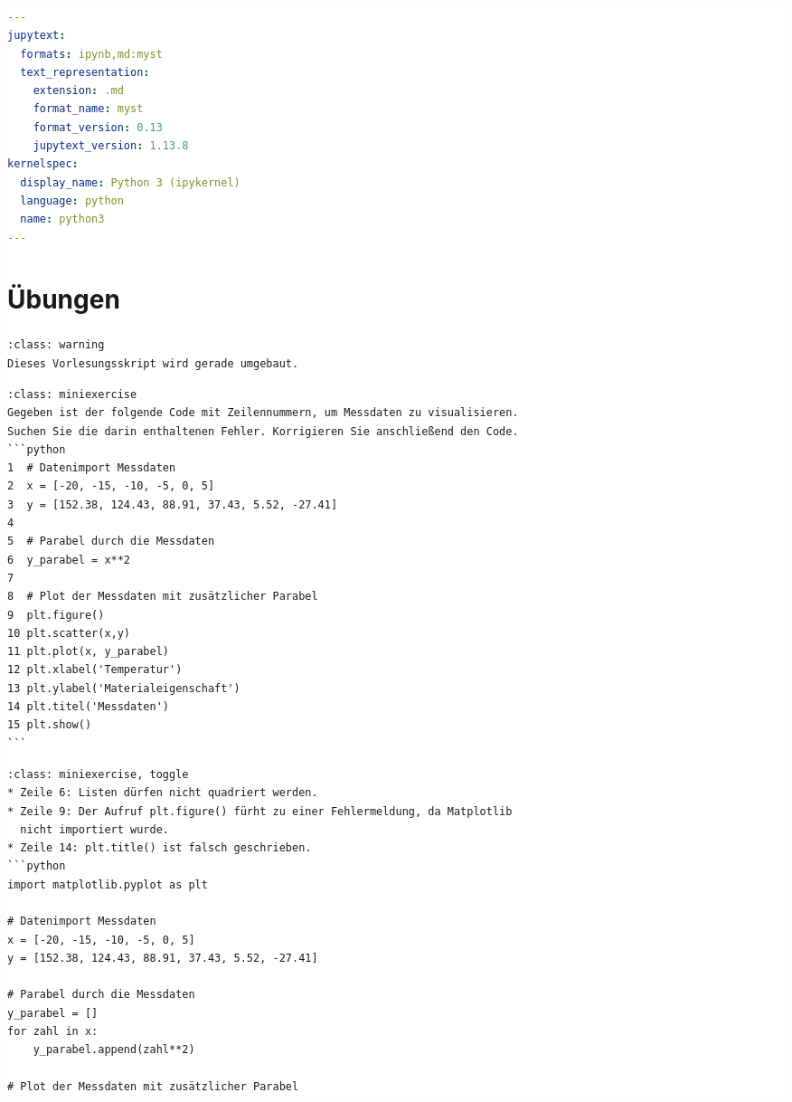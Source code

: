 ```yaml
---
jupytext:
  formats: ipynb,md:myst
  text_representation:
    extension: .md
    format_name: myst
    format_version: 0.13
    jupytext_version: 1.13.8
kernelspec:
  display_name: Python 3 (ipykernel)
  language: python
  name: python3
---
```


# Übungen

```{admonition} Hinweise zur Vorlesung Objektorientierte Programmierung im WiSe 2025/26
:class: warning
Dieses Vorlesungsskript wird gerade umgebaut.
```

````{admonition} Übung 12.1
:class: miniexercise
Gegeben ist der folgende Code mit Zeilennummern, um Messdaten zu visualisieren.
Suchen Sie die darin enthaltenen Fehler. Korrigieren Sie anschließend den Code.
```python
1  # Datenimport Messdaten
2  x = [-20, -15, -10, -5, 0, 5]
3  y = [152.38, 124.43, 88.91, 37.43, 5.52, -27.41]
4    
5  # Parabel durch die Messdaten
6  y_parabel = x**2
7   
8  # Plot der Messdaten mit zusätzlicher Parabel
9  plt.figure()
10 plt.scatter(x,y)
11 plt.plot(x, y_parabel)
12 plt.xlabel('Temperatur')
13 plt.ylabel('Materialeigenschaft')
14 plt.titel('Messdaten')
15 plt.show()
```
````

````{admonition} Lösung
:class: miniexercise, toggle
* Zeile 6: Listen dürfen nicht quadriert werden.
* Zeile 9: Der Aufruf plt.figure() fürht zu einer Fehlermeldung, da Matplotlib
  nicht importiert wurde.
* Zeile 14: plt.title() ist falsch geschrieben.
```python
import matplotlib.pyplot as plt

# Datenimport Messdaten
x = [-20, -15, -10, -5, 0, 5]
y = [152.38, 124.43, 88.91, 37.43, 5.52, -27.41]
    
# Parabel durch die Messdaten
y_parabel = []
for zahl in x:
    y_parabel.append(zahl**2)
   
# Plot der Messdaten mit zusätzlicher Parabel
````